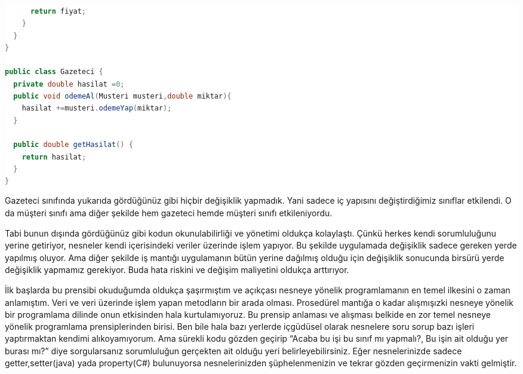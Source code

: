 ```cs
      return fiyat;
    }
  }
}

public class Gazeteci {
  private double hasilat =0;
  public void odemeAl(Musteri musteri,double miktar){
    hasilat +=musteri.odemeYap(miktar);
  }

  public double getHasilat() {
    return hasilat;
  }
}
```

Gazeteci sınıfında yukarıda gördüğünüz gibi hiçbir değişiklik yapmadık. Yani
sadece iç yapısını değiştirdiğimiz sınıflar etkilendi. O da müşteri sınıfı ama
diğer şekilde hem gazeteci hemde müşteri sınıfı etkileniyordu.

Tabi bunun dışında gördüğünüz gibi kodun okunulabilirliği ve yönetimi oldukça
kolaylaştı. Çünkü herkes kendi sorumluluğunu yerine getiriyor, nesneler kendi
içerisindeki veriler üzerinde işlem yapıyor. Bu şekilde uygulamada değişiklik
sadece gereken yerde yapılmış oluyor. Ama diğer şekilde iş mantığı uygulamanın
bütün yerine dağılmış olduğu için değişiklik sonucunda birsürü yerde değişiklik
yapmamız gerekiyor. Buda hata riskini ve değişim maliyetini oldukça arttırıyor.

İlk başlarda bu prensibi okuduğumda oldukça şaşırmıştım ve açıkçası nesneye
yönelik programlamanın en temel ilkesini o zaman anlamıştım. Veri ve veri
üzerinde işlem yapan metodların bir arada olması. Prosedürel mantığa o kadar
alışmışızki nesneye yönelik bir programlama dilinde onun etkisinden hala
kurtulamıyoruz. Bu prensip anlaması ve alışması belkide en zor temel nesneye
yönelik programlama prensiplerinden birisi. Ben bile hala bazı yerlerde
içgüdüsel olarak nesnelere soru sorup bazı işleri yaptırmaktan kendimi
alıkoyamıyorum. Ama sürekli kodu gözden geçirip “Acaba bu işi bu sınıf mı
yapmalı?, Bu işin ait olduğu yer burası mı?” diye sorgularsanız sorumluluğun
gerçekten ait olduğu yeri belirleyebilirsiniz. Eğer nesnelerinizde sadece
getter,setter(java) yada property(C#) bulunuyorsa nesnelerinizden
şüphelenmenizin ve tekrar gözden geçirmenizin vakti gelmiştir.
